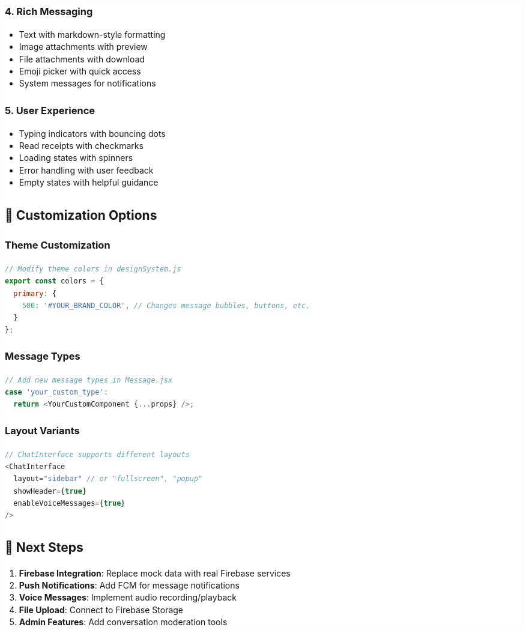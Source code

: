 ### **4. Rich Messaging**
- Text with markdown-style formatting
- Image attachments with preview
- File attachments with download
- Emoji picker with quick access
- System messages for notifications

### **5. User Experience**
- Typing indicators with bouncing dots
- Read receipts with checkmarks
- Loading states with spinners
- Error handling with user feedback
- Empty states with helpful guidance

## 🔧 **Customization Options**

### **Theme Customization**
```javascript
// Modify theme colors in designSystem.js
export const colors = {
  primary: {
    500: '#YOUR_BRAND_COLOR', // Changes message bubbles, buttons, etc.
  }
};
```

### **Message Types**
```javascript
// Add new message types in Message.jsx
case 'your_custom_type':
  return <YourCustomComponent {...props} />;
```

### **Layout Variants**
```javascript
// ChatInterface supports different layouts
<ChatInterface 
  layout="sidebar" // or "fullscreen", "popup"
  showHeader={true}
  enableVoiceMessages={true}
/>
```

## 🚀 **Next Steps**

1. **Firebase Integration**: Replace mock data with real Firebase services
2. **Push Notifications**: Add FCM for message notifications
3. **Voice Messages**: Implement audio recording/playback
4. **File Upload**: Connect to Firebase Storage
5. **Admin Features**: Add conversation moderation tools
